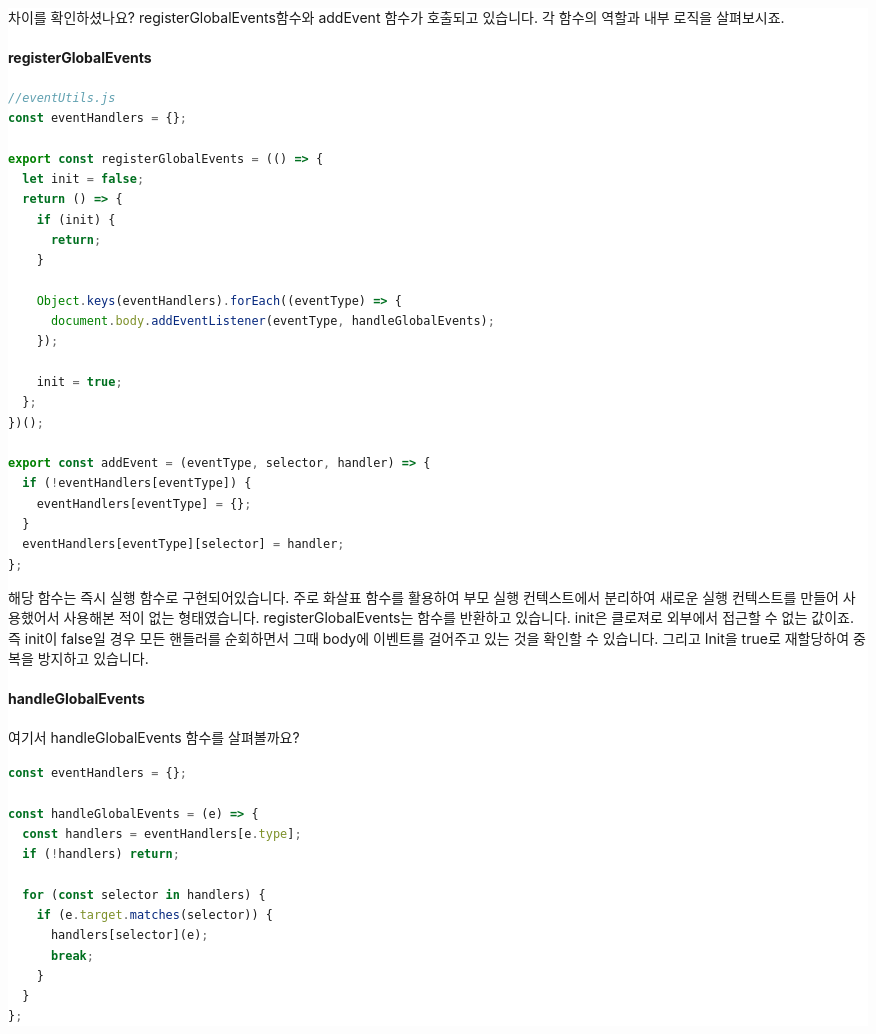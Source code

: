 차이를 확인하셨나요? registerGlobalEvents함수와 addEvent 함수가 호출되고 있습니다. 각 함수의 역할과 내부 로직을 살펴보시죠.

#### registerGlobalEvents

```jsx
//eventUtils.js
const eventHandlers = {};

export const registerGlobalEvents = (() => {
  let init = false;
  return () => {
    if (init) {
      return;
    }

    Object.keys(eventHandlers).forEach((eventType) => {
      document.body.addEventListener(eventType, handleGlobalEvents);
    });

    init = true;
  };
})();

export const addEvent = (eventType, selector, handler) => {
  if (!eventHandlers[eventType]) {
    eventHandlers[eventType] = {};
  }
  eventHandlers[eventType][selector] = handler;
};
```

해당 함수는 즉시 실행 함수로 구현되어있습니다. 주로 화살표 함수를 활용하여 부모 실행 컨텍스트에서 분리하여 새로운 실행 컨텍스트를 만들어 사용했어서 사용해본 적이 없는 형태였습니다. registerGlobalEvents는 함수를 반환하고 있습니다. init은 클로져로 외부에서 접근할 수 없는 값이죠. 즉 init이 false일 경우 모든 핸들러를 순회하면서 그때 body에 이벤트를 걸어주고 있는 것을 확인할 수 있습니다. 그리고 Init을 true로 재할당하여 중복을 방지하고 있습니다.

#### handleGlobalEvents

여기서 handleGlobalEvents 함수를 살펴볼까요?

```jsx
const eventHandlers = {};

const handleGlobalEvents = (e) => {
  const handlers = eventHandlers[e.type];
  if (!handlers) return;

  for (const selector in handlers) {
    if (e.target.matches(selector)) {
      handlers[selector](e);
      break;
    }
  }
};
```
